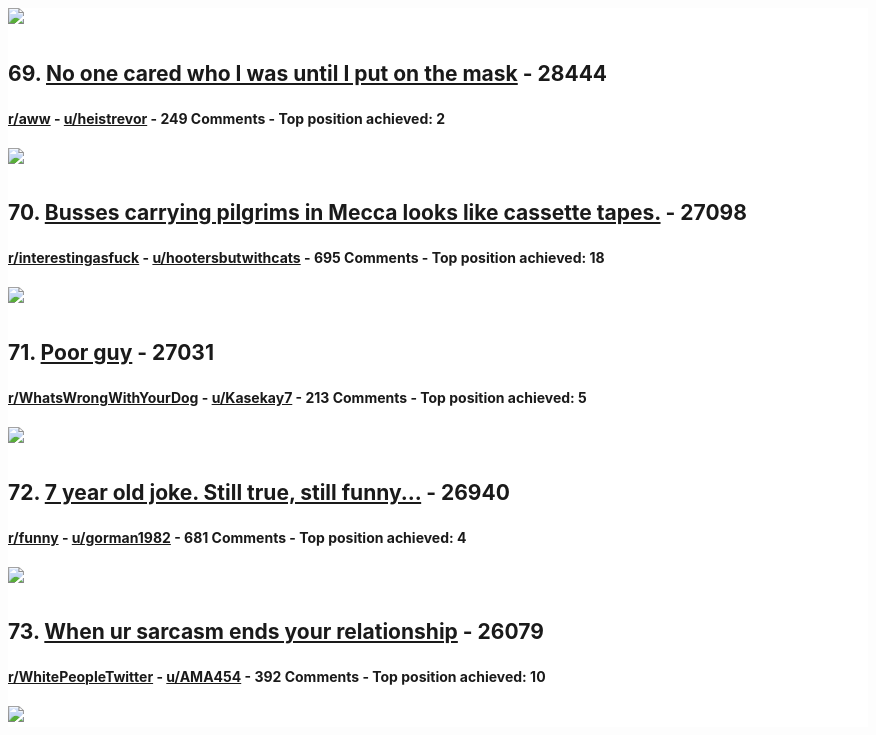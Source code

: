 <a href="https://i.redd.it/bpajt7sbkc321.jpg"><img src="https://b.thumbs.redditmedia.com/IFPJpcpAYmPBcsNx4rHB0tElhOU3teZYs7bmAoR3Qes.jpg"></img></a>

## 69. [No one cared who I was until I put on the mask](http://reddit.com/r/aww/comments/a4jykw/no_one_cared_who_i_was_until_i_put_on_the_mask/) - 28444
#### [r/aww](http://reddit.com/r/aww) - [u/heistrevor](http://reddit.com/u/heistrevor) - 249 Comments - Top position achieved: 2

<a href="https://i.redd.it/1m11vty098321.jpg"><img src="https://b.thumbs.redditmedia.com/q5Di9n3q-ffkQybHCO98P__5vs8nvySltwWAlfCk0QM.jpg"></img></a>

## 70. [Busses carrying pilgrims in Mecca looks like cassette tapes.](http://reddit.com/r/interestingasfuck/comments/a4l62b/busses_carrying_pilgrims_in_mecca_looks_like/) - 27098
#### [r/interestingasfuck](http://reddit.com/r/interestingasfuck) - [u/hootersbutwithcats](http://reddit.com/u/hootersbutwithcats) - 695 Comments - Top position achieved: 18

<a href="https://i.redd.it/vsyoclx1e9321.jpg"><img src="https://b.thumbs.redditmedia.com/Y-2DSDV5IvVtPM5GVrqbP5SiOd_T0mjBH14SSEBPoOI.jpg"></img></a>

## 71. [Poor guy](http://reddit.com/r/WhatsWrongWithYourDog/comments/a4m1y6/poor_guy/) - 27031
#### [r/WhatsWrongWithYourDog](http://reddit.com/r/WhatsWrongWithYourDog) - [u/Kasekay7](http://reddit.com/u/Kasekay7) - 213 Comments - Top position achieved: 5

<a href="https://i.redd.it/q3m61rys1a321.jpg"><img src="https://b.thumbs.redditmedia.com/IEOrRlMtwqH_os8i2weM_VydEALjSZKTYIYSDmgEOzo.jpg"></img></a>

## 72. [7 year old joke. Still true, still funny...](http://reddit.com/r/funny/comments/a4losl/7_year_old_joke_still_true_still_funny/) - 26940
#### [r/funny](http://reddit.com/r/funny) - [u/gorman1982](http://reddit.com/u/gorman1982) - 681 Comments - Top position achieved: 4

<a href="https://i.imgur.com/fksXqxB.jpg"><img src="https://b.thumbs.redditmedia.com/EDz9KfMeakH5amnW8r29-_sg7mK-E7SW411C_WAVcdU.jpg"></img></a>

## 73. [When ur sarcasm ends your relationship](http://reddit.com/r/WhitePeopleTwitter/comments/a4hc5x/when_ur_sarcasm_ends_your_relationship/) - 26079
#### [r/WhitePeopleTwitter](http://reddit.com/r/WhitePeopleTwitter) - [u/AMA454](http://reddit.com/u/AMA454) - 392 Comments - Top position achieved: 10

<a href="https://i.redd.it/6vry4epa16321.jpg"><img src="https://a.thumbs.redditmedia.com/vtA6RkO0nV4KvK4Ur3NgwFArC1oWlzhT093yoQNajc4.jpg"></img></a>
